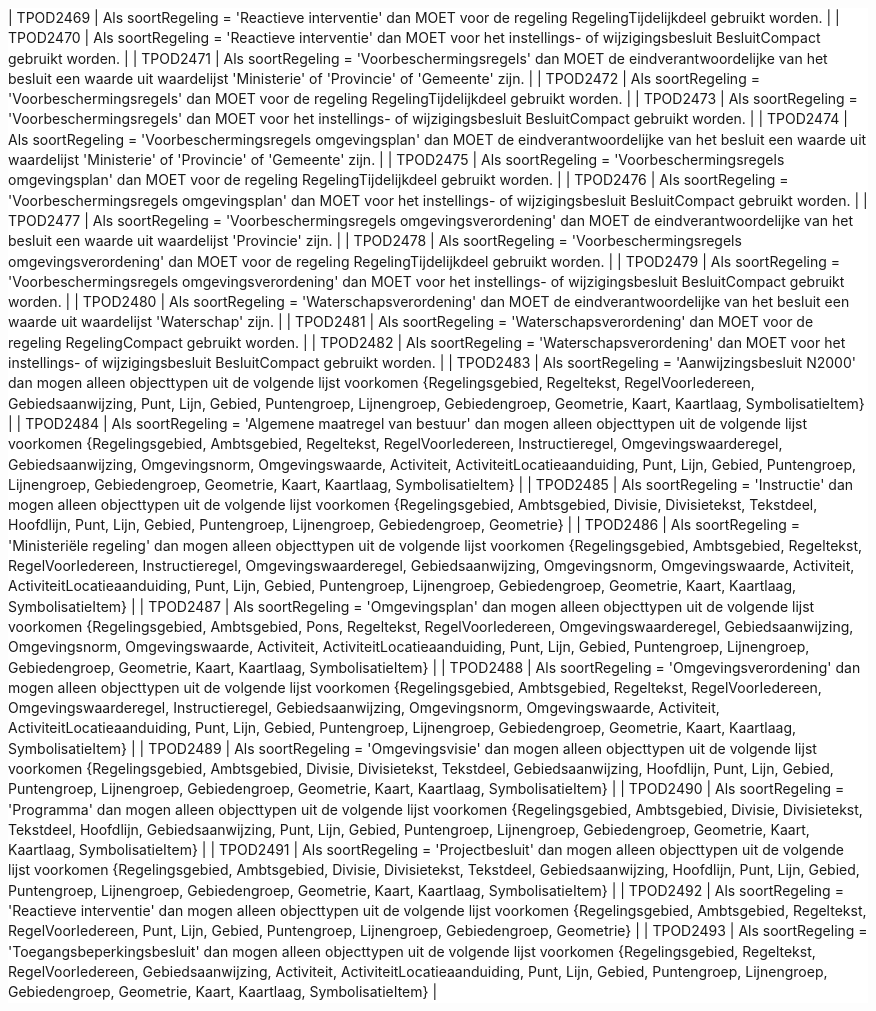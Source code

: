 | TPOD2469 | Als soortRegeling = 'Reactieve interventie' dan MOET voor de regeling RegelingTijdelijkdeel gebruikt worden. |
| TPOD2470 | Als soortRegeling = 'Reactieve interventie' dan MOET voor het instellings- of wijzigingsbesluit BesluitCompact gebruikt worden. |
| TPOD2471 | Als soortRegeling = 'Voorbeschermingsregels' dan MOET de eindverantwoordelijke van het besluit een waarde uit waardelijst 'Ministerie' of 'Provincie' of 'Gemeente' zijn. |
| TPOD2472 | Als soortRegeling = 'Voorbeschermingsregels' dan MOET voor de regeling RegelingTijdelijkdeel gebruikt worden. |
| TPOD2473 | Als soortRegeling = 'Voorbeschermingsregels' dan MOET voor het instellings- of wijzigingsbesluit BesluitCompact gebruikt worden. |
| TPOD2474 | Als soortRegeling = 'Voorbeschermingsregels omgevingsplan' dan MOET de eindverantwoordelijke van het besluit een waarde uit waardelijst 'Ministerie' of 'Provincie' of 'Gemeente' zijn. |
| TPOD2475 | Als soortRegeling = 'Voorbeschermingsregels omgevingsplan' dan MOET voor de regeling RegelingTijdelijkdeel gebruikt worden. |
| TPOD2476 | Als soortRegeling = 'Voorbeschermingsregels omgevingsplan' dan MOET voor het instellings- of wijzigingsbesluit BesluitCompact gebruikt worden. |
| TPOD2477 | Als soortRegeling = 'Voorbeschermingsregels omgevingsverordening' dan MOET de eindverantwoordelijke van het besluit een waarde uit waardelijst 'Provincie' zijn. |
| TPOD2478 | Als soortRegeling = 'Voorbeschermingsregels omgevingsverordening' dan MOET voor de regeling RegelingTijdelijkdeel gebruikt worden. |
| TPOD2479 | Als soortRegeling = 'Voorbeschermingsregels omgevingsverordening' dan MOET voor het instellings- of wijzigingsbesluit BesluitCompact gebruikt worden. |
| TPOD2480 | Als soortRegeling = 'Waterschapsverordening' dan MOET de eindverantwoordelijke van het besluit een waarde uit waardelijst 'Waterschap' zijn. |
| TPOD2481 | Als soortRegeling = 'Waterschapsverordening' dan MOET voor de regeling RegelingCompact  gebruikt worden. |
| TPOD2482 | Als soortRegeling = 'Waterschapsverordening' dan MOET voor het instellings- of wijzigingsbesluit BesluitCompact gebruikt worden. |
| TPOD2483 | Als soortRegeling = 'Aanwijzingsbesluit N2000' dan mogen alleen objecttypen uit de volgende lijst voorkomen {Regelingsgebied, Regeltekst, RegelVoorIedereen, Gebiedsaanwijzing, Punt, Lijn, Gebied, Puntengroep, Lijnengroep, Gebiedengroep, Geometrie, Kaart, Kaartlaag, SymbolisatieItem} |
| TPOD2484 | Als soortRegeling = 'Algemene maatregel van bestuur' dan mogen alleen objecttypen uit de volgende lijst voorkomen {Regelingsgebied, Ambtsgebied, Regeltekst, RegelVoorIedereen, Instructieregel, Omgevingswaarderegel, Gebiedsaanwijzing, Omgevingsnorm, Omgevingswaarde, Activiteit, ActiviteitLocatieaanduiding, Punt, Lijn, Gebied, Puntengroep, Lijnengroep, Gebiedengroep, Geometrie, Kaart, Kaartlaag, SymbolisatieItem} |
| TPOD2485 | Als soortRegeling = 'Instructie' dan mogen alleen objecttypen uit de volgende lijst voorkomen {Regelingsgebied, Ambtsgebied, Divisie, Divisietekst, Tekstdeel, Hoofdlijn, Punt, Lijn, Gebied, Puntengroep, Lijnengroep, Gebiedengroep, Geometrie} |
| TPOD2486 | Als soortRegeling = 'Ministeriële regeling' dan mogen alleen objecttypen uit de volgende lijst voorkomen {Regelingsgebied, Ambtsgebied, Regeltekst, RegelVoorIedereen, Instructieregel, Omgevingswaarderegel, Gebiedsaanwijzing, Omgevingsnorm, Omgevingswaarde, Activiteit, ActiviteitLocatieaanduiding, Punt, Lijn, Gebied, Puntengroep, Lijnengroep, Gebiedengroep, Geometrie, Kaart, Kaartlaag, SymbolisatieItem} |
| TPOD2487 | Als soortRegeling = 'Omgevingsplan' dan mogen alleen objecttypen uit de volgende lijst voorkomen {Regelingsgebied, Ambtsgebied, Pons, Regeltekst, RegelVoorIedereen, Omgevingswaarderegel, Gebiedsaanwijzing, Omgevingsnorm, Omgevingswaarde, Activiteit, ActiviteitLocatieaanduiding, Punt, Lijn, Gebied, Puntengroep, Lijnengroep, Gebiedengroep, Geometrie, Kaart, Kaartlaag, SymbolisatieItem} |
| TPOD2488 | Als soortRegeling = 'Omgevingsverordening' dan mogen alleen objecttypen uit de volgende lijst voorkomen {Regelingsgebied, Ambtsgebied, Regeltekst, RegelVoorIedereen, Omgevingswaarderegel, Instructieregel, Gebiedsaanwijzing, Omgevingsnorm, Omgevingswaarde, Activiteit, ActiviteitLocatieaanduiding, Punt, Lijn, Gebied, Puntengroep, Lijnengroep, Gebiedengroep, Geometrie, Kaart, Kaartlaag, SymbolisatieItem} |
| TPOD2489 | Als soortRegeling = 'Omgevingsvisie' dan mogen alleen objecttypen uit de volgende lijst voorkomen {Regelingsgebied, Ambtsgebied, Divisie, Divisietekst, Tekstdeel, Gebiedsaanwijzing, Hoofdlijn, Punt, Lijn, Gebied, Puntengroep, Lijnengroep, Gebiedengroep, Geometrie, Kaart, Kaartlaag, SymbolisatieItem} |
| TPOD2490 | Als soortRegeling = 'Programma' dan mogen alleen objecttypen uit de volgende lijst voorkomen {Regelingsgebied, Ambtsgebied, Divisie, Divisietekst, Tekstdeel, Hoofdlijn, Gebiedsaanwijzing, Punt, Lijn, Gebied, Puntengroep, Lijnengroep, Gebiedengroep, Geometrie, Kaart, Kaartlaag, SymbolisatieItem} |
| TPOD2491 | Als soortRegeling = 'Projectbesluit' dan mogen alleen objecttypen uit de volgende lijst voorkomen {Regelingsgebied, Ambtsgebied, Divisie, Divisietekst, Tekstdeel, Gebiedsaanwijzing, Hoofdlijn, Punt, Lijn, Gebied, Puntengroep, Lijnengroep, Gebiedengroep, Geometrie, Kaart, Kaartlaag, SymbolisatieItem} |
| TPOD2492 | Als soortRegeling = 'Reactieve interventie' dan mogen alleen objecttypen uit de volgende lijst voorkomen {Regelingsgebied, Ambtsgebied, Regeltekst, RegelVoorIedereen, Punt, Lijn, Gebied, Puntengroep, Lijnengroep, Gebiedengroep, Geometrie} |
| TPOD2493 | Als soortRegeling = 'Toegangsbeperkingsbesluit' dan mogen alleen objecttypen uit de volgende lijst voorkomen {Regelingsgebied, Regeltekst, RegelVoorIedereen, Gebiedsaanwijzing, Activiteit, ActiviteitLocatieaanduiding, Punt, Lijn, Gebied, Puntengroep, Lijnengroep, Gebiedengroep, Geometrie, Kaart, Kaartlaag, SymbolisatieItem} |